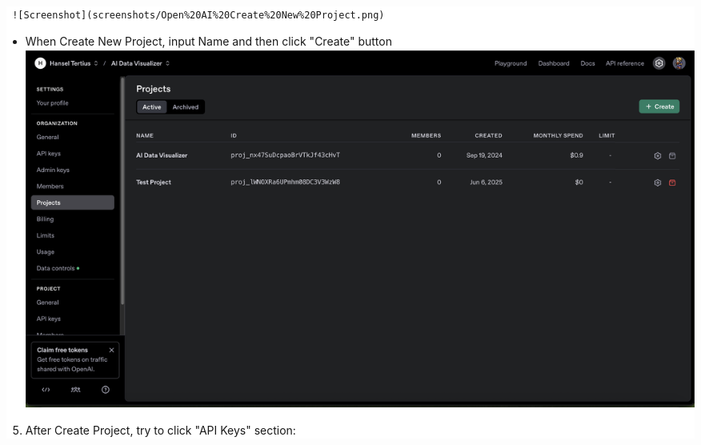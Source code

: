      ![Screenshot](screenshots/Open%20AI%20Create%20New%20Project.png)
   - When Create New Project, input Name and then click "Create" button
     ![Screenshot](screenshots/Open%20AI%20Create%20Project%20Result.png)
5. After Create Project, try to click "API Keys" section: